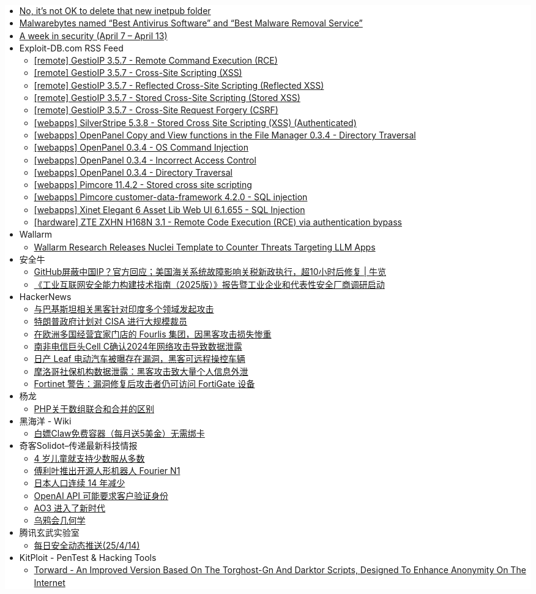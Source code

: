   - [No, it’s not OK to delete that new inetpub folder](https://www.malwarebytes.com/blog/news/2025/04/no-its-not-ok-to-delete-that-new-inetpub-folder)
  - [Malwarebytes named &#8220;Best Antivirus Software&#8221; and &#8220;Best Malware Removal Service&#8221;](https://www.malwarebytes.com/blog/product/2025/04/malwarebytes-named-best-antivirus-software-and-best-malware-removal-service)
  - [A week in security (April 7 &#8211; April 13)](https://www.malwarebytes.com/blog/news/2025/04/a-week-in-security-april-7-april-13)
- Exploit-DB.com RSS Feed
  - [[remote] GestioIP 3.5.7 - Remote Command Execution (RCE)](https://www.exploit-db.com/exploits/52204)
  - [[remote] GestioIP 3.5.7 - Cross-Site Scripting (XSS)](https://www.exploit-db.com/exploits/52203)
  - [[remote] GestioIP 3.5.7 - Reflected Cross-Site Scripting (Reflected XSS)](https://www.exploit-db.com/exploits/52202)
  - [[remote] GestioIP 3.5.7 - Stored Cross-Site Scripting (Stored XSS)](https://www.exploit-db.com/exploits/52201)
  - [[remote] GestioIP 3.5.7 - Cross-Site Request Forgery (CSRF)](https://www.exploit-db.com/exploits/52200)
  - [[webapps] SilverStripe 5.3.8  - Stored Cross Site Scripting (XSS) (Authenticated)](https://www.exploit-db.com/exploits/52199)
  - [[webapps] OpenPanel Copy and View functions in the File Manager 0.3.4 - Directory Traversal](https://www.exploit-db.com/exploits/52198)
  - [[webapps] OpenPanel 0.3.4 - OS Command Injection](https://www.exploit-db.com/exploits/52197)
  - [[webapps] OpenPanel 0.3.4 - Incorrect Access Control](https://www.exploit-db.com/exploits/52196)
  - [[webapps] OpenPanel 0.3.4 - Directory Traversal](https://www.exploit-db.com/exploits/52195)
  - [[webapps] Pimcore 11.4.2 - Stored cross site scripting](https://www.exploit-db.com/exploits/52194)
  - [[webapps] Pimcore customer-data-framework 4.2.0 -  SQL injection](https://www.exploit-db.com/exploits/52193)
  - [[webapps] Xinet Elegant 6 Asset Lib Web UI 6.1.655 - SQL Injection](https://www.exploit-db.com/exploits/52192)
  - [[hardware] ZTE ZXHN H168N 3.1 - Remote Code Execution (RCE) via authentication bypass](https://www.exploit-db.com/exploits/52191)
- Wallarm
  - [Wallarm Research Releases Nuclei Template to Counter Threats Targeting LLM Apps](https://lab.wallarm.com/wallarm-research-nuclei-template-counter-threats-targeting-llm-apps/)
- 安全牛
  - [GitHub屏蔽中国IP？官方回应；美国海关系统故障影响关税新政执行，超10小时后修复 | 牛览](https://www.aqniu.com/homenews/108903.html)
  - [《工业互联网安全能力构建技术指南（2025版）》报告暨工业企业和代表性安全厂商调研启动](https://www.aqniu.com/homenews/108902.html)
- HackerNews
  - [与巴基斯坦相关黑客针对印度多个领域发起攻击](https://hackernews.cc/archives/58300)
  - [特朗普政府计划对 CISA 进行大规模裁员](https://hackernews.cc/archives/58298)
  - [在欧洲多国经营宜家门店的 Fourlis 集团，因黑客攻击损失惨重](https://hackernews.cc/archives/58296)
  - [南非电信巨头Cell C确认2024年网络攻击导致数据泄露](https://hackernews.cc/archives/58290)
  - [日产 Leaf 电动汽车被曝存在漏洞，黑客可远程操控车辆](https://hackernews.cc/archives/58288)
  - [摩洛哥社保机构数据泄露：黑客攻击致大量个人信息外泄](https://hackernews.cc/archives/58286)
  - [Fortinet 警告：漏洞修复后攻击者仍可访问 FortiGate 设备](https://hackernews.cc/archives/58284)
- 杨龙
  - [PHP关于数组联合和合并的区别](https://www.yanglong.pro/php%e5%85%b3%e4%ba%8e%e6%95%b0%e7%bb%84%e8%81%94%e5%90%88%e5%92%8c%e5%90%88%e5%b9%b6%e7%9a%84%e5%8c%ba%e5%88%ab/)
- 黑海洋 - Wiki
  - [白嫖Claw免费容器（每月送5美金）无需绑卡](https://blog.upx8.com/4750)
- 奇客Solidot–传递最新科技情报
  - [4 岁儿童就支持少数服从多数](https://www.solidot.org/story?sid=81044)
  - [傅利叶推出开源人形机器人 Fourier N1](https://www.solidot.org/story?sid=81043)
  - [日本人口连续 14 年减少](https://www.solidot.org/story?sid=81042)
  - [OpenAI API 可能要求客户验证身份](https://www.solidot.org/story?sid=81041)
  - [AO3 进入了新时代](https://www.solidot.org/story?sid=81040)
  - [乌鸦会几何学](https://www.solidot.org/story?sid=81039)
- 腾讯玄武实验室
  - [每日安全动态推送(25/4/14)](https://mp.weixin.qq.com/s?__biz=MzA5NDYyNDI0MA==&mid=2651960069&idx=1&sn=6910cbfcc049b80a6145d587cff5b610&subscene=0)
- KitPloit - PenTest &amp; Hacking Tools
  - [Torward - An Improved Version Based On The Torghost-Gn And Darktor Scripts, Designed To Enhance Anonymity On The Internet](http://www.kitploit.com/2025/04/torward-improved-version-based-on.html)